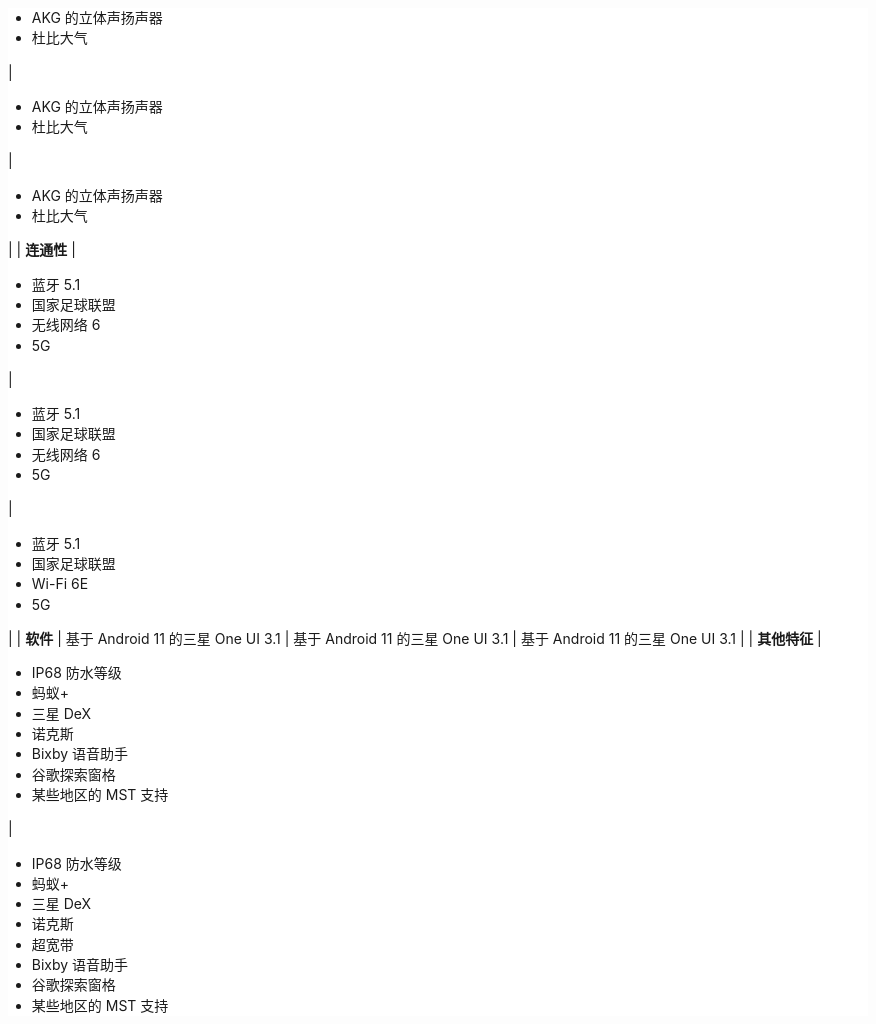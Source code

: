 *   AKG 的立体声扬声器
*   杜比大气

 | 

*   AKG 的立体声扬声器
*   杜比大气

 | 

*   AKG 的立体声扬声器
*   杜比大气

 |
| **连通性** | 

*   蓝牙 5.1
*   国家足球联盟
*   无线网络 6
*   5G

 | 

*   蓝牙 5.1
*   国家足球联盟
*   无线网络 6
*   5G

 | 

*   蓝牙 5.1
*   国家足球联盟
*   Wi-Fi 6E
*   5G

 |
| **软件** | 基于 Android 11 的三星 One UI 3.1 | 基于 Android 11 的三星 One UI 3.1 | 基于 Android 11 的三星 One UI 3.1 |
| **其他特征** | 

*   IP68 防水等级
*   蚂蚁+
*   三星 DeX
*   诺克斯
*   Bixby 语音助手
*   谷歌探索窗格
*   某些地区的 MST 支持

 | 

*   IP68 防水等级
*   蚂蚁+
*   三星 DeX
*   诺克斯
*   超宽带
*   Bixby 语音助手
*   谷歌探索窗格
*   某些地区的 MST 支持
